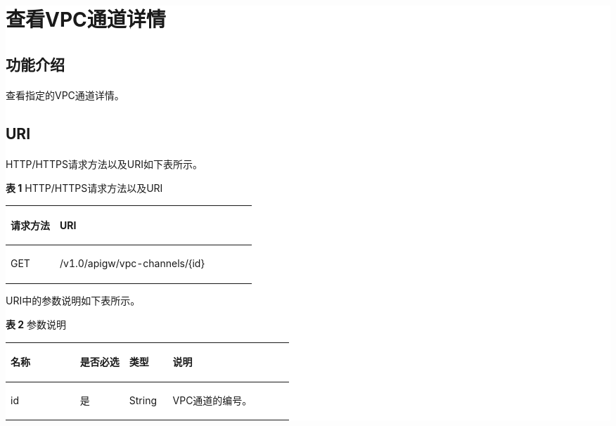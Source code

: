 # 查看VPC通道详情<a name="apig-zh-api-180713164"></a>

## 功能介绍<a name="section173482301428"></a>

查看指定的VPC通道详情。

## URI<a name="section1336323014423"></a>

HTTP/HTTPS请求方法以及URI如下表所示。

**表 1**  HTTP/HTTPS请求方法以及URI

<a name="table1439319294431"></a>
<table><thead align="left"><tr id="row1393229154314"><th class="cellrowborder" valign="top" width="20%" id="mcps1.2.3.1.1"><p id="p14361448204314"><a name="p14361448204314"></a><a name="p14361448204314"></a>请求方法</p>
</th>
<th class="cellrowborder" valign="top" width="80%" id="mcps1.2.3.1.2"><p id="p1936174864316"><a name="p1936174864316"></a><a name="p1936174864316"></a>URI</p>
</th>
</tr>
</thead>
<tbody><tr id="row8393122914436"><td class="cellrowborder" valign="top" width="20%" headers="mcps1.2.3.1.1 "><p id="p1236111482435"><a name="p1236111482435"></a><a name="p1236111482435"></a>GET</p>
</td>
<td class="cellrowborder" valign="top" width="80%" headers="mcps1.2.3.1.2 "><p id="p11361848184318"><a name="p11361848184318"></a><a name="p11361848184318"></a>/v1.0/apigw/vpc-channels/{id}</p>
</td>
</tr>
</tbody>
</table>

URI中的参数说明如下表所示。

**表 2**  参数说明

<a name="table18784710"></a>
<table><thead align="left"><tr id="row37287554"><th class="cellrowborder" valign="top" width="24.48755124487551%" id="mcps1.2.5.1.1"><p id="p393051"><a name="p393051"></a><a name="p393051"></a>名称</p>
</th>
<th class="cellrowborder" valign="top" width="17.348265173482652%" id="mcps1.2.5.1.2"><p id="p31837140"><a name="p31837140"></a><a name="p31837140"></a>是否必选</p>
</th>
<th class="cellrowborder" valign="top" width="15.308469153084694%" id="mcps1.2.5.1.3"><p id="p28671509"><a name="p28671509"></a><a name="p28671509"></a>类型</p>
</th>
<th class="cellrowborder" valign="top" width="42.85571442855714%" id="mcps1.2.5.1.4"><p id="p40690887"><a name="p40690887"></a><a name="p40690887"></a>说明</p>
</th>
</tr>
</thead>
<tbody><tr id="row7627537"><td class="cellrowborder" valign="top" width="24.48755124487551%" headers="mcps1.2.5.1.1 "><p id="p13850780"><a name="p13850780"></a><a name="p13850780"></a>id</p>
</td>
<td class="cellrowborder" valign="top" width="17.348265173482652%" headers="mcps1.2.5.1.2 "><p id="p48171408"><a name="p48171408"></a><a name="p48171408"></a>是</p>
</td>
<td class="cellrowborder" valign="top" width="15.308469153084694%" headers="mcps1.2.5.1.3 "><p id="p9569939"><a name="p9569939"></a><a name="p9569939"></a>String</p>
</td>
<td class="cellrowborder" valign="top" width="42.85571442855714%" headers="mcps1.2.5.1.4 "><p id="p36967632"><a name="p36967632"></a><a name="p36967632"></a>VPC通道的编号。</p>
</td>
</tr>